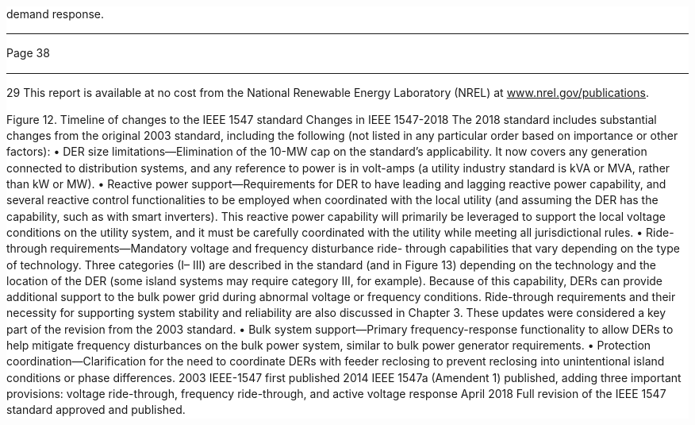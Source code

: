 demand response. 


---

Page 38

---

29 
This report is available at no cost from the National Renewable Energy Laboratory (NREL) at www.nrel.gov/publications. 
 
Figure 12. Timeline of changes to the IEEE 1547 standard 
 Changes in IEEE 1547-2018 
The 2018 standard includes substantial changes from the original 2003 standard, including the 
following (not listed in any particular order based on importance or other factors): 
• DER size limitations—Elimination of the 10-MW cap on the standard’s applicability. It 
now covers any generation connected to distribution systems, and any reference to power 
is in volt-amps (a utility industry standard is kVA or MVA, rather than kW or MW). 
• Reactive power support—Requirements for DER to have leading and lagging reactive 
power capability, and several reactive control functionalities to be employed when 
coordinated with the local utility (and assuming the DER has the capability, such as with 
smart inverters). This reactive power capability will primarily be leveraged to support the 
local voltage conditions on the utility system, and it must be carefully coordinated with 
the utility while meeting all jurisdictional rules. 
• Ride-through requirements—Mandatory voltage and frequency disturbance ride-
through capabilities that vary depending on the type of technology. Three categories (I–
III) are described in the standard (and in Figure 13) depending on the technology and the 
location of the DER (some island systems may require category III, for example). 
Because of this capability, DERs can provide additional support to the bulk power grid 
during abnormal voltage or frequency conditions. Ride-through requirements and their 
necessity for supporting system stability and reliability are also discussed in Chapter 3. 
These updates were considered a key part of the revision from the 2003 standard. 
• Bulk system support—Primary frequency-response functionality to allow DERs to help 
mitigate frequency disturbances on the bulk power system, similar to bulk power 
generator requirements. 
• Protection coordination—Clarification for the need to coordinate DERs with feeder 
reclosing to prevent reclosing into unintentional island conditions or phase differences. 
2003
IEEE-1547 first 
published
2014
IEEE 1547a (Amendent 1) 
published, adding three important 
provisions: voltage ride-through, 
frequency ride-through, and active 
voltage response
April 2018
Full revision of the 
IEEE 1547 standard 
approved and 
published. 
